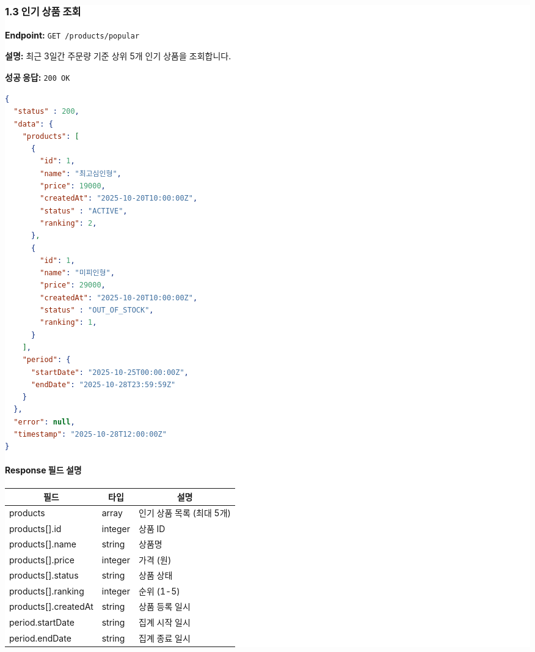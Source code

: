 
### 1.3 인기 상품 조회

**Endpoint:** `GET /products/popular`

**설명:** 최근 3일간 주문량 기준 상위 5개 인기 상품을 조회합니다.


**성공 응답:** `200 OK`
```json
{
  "status" : 200,
  "data": {
    "products": [
      {
        "id": 1,
        "name": "최고심인형",
        "price": 19000,
        "createdAt": "2025-10-20T10:00:00Z",
        "status" : "ACTIVE",
        "ranking": 2,
      },
      {
        "id": 1,
        "name": "미피인형",
        "price": 29000,
        "createdAt": "2025-10-20T10:00:00Z",
        "status" : "OUT_OF_STOCK",
        "ranking": 1,
      }
    ],
    "period": {
      "startDate": "2025-10-25T00:00:00Z",
      "endDate": "2025-10-28T23:59:59Z"
    }
  },
  "error": null,
  "timestamp": "2025-10-28T12:00:00Z"
}
```
#### Response 필드 설명

| 필드 | 타입 | 설명 |
|-----|------|------|
| products | array | 인기 상품 목록 (최대 5개) |
| products[].id | integer | 상품 ID |
| products[].name | string | 상품명 |
| products[].price | integer | 가격 (원) |
| products[].status | string | 상품 상태 |
| products[].ranking | integer | 순위 (1-5) |
| products[].createdAt | string | 상품 등록 일시 |
| period.startDate | string | 집계 시작 일시 |
| period.endDate | string | 집계 종료 일시 |
